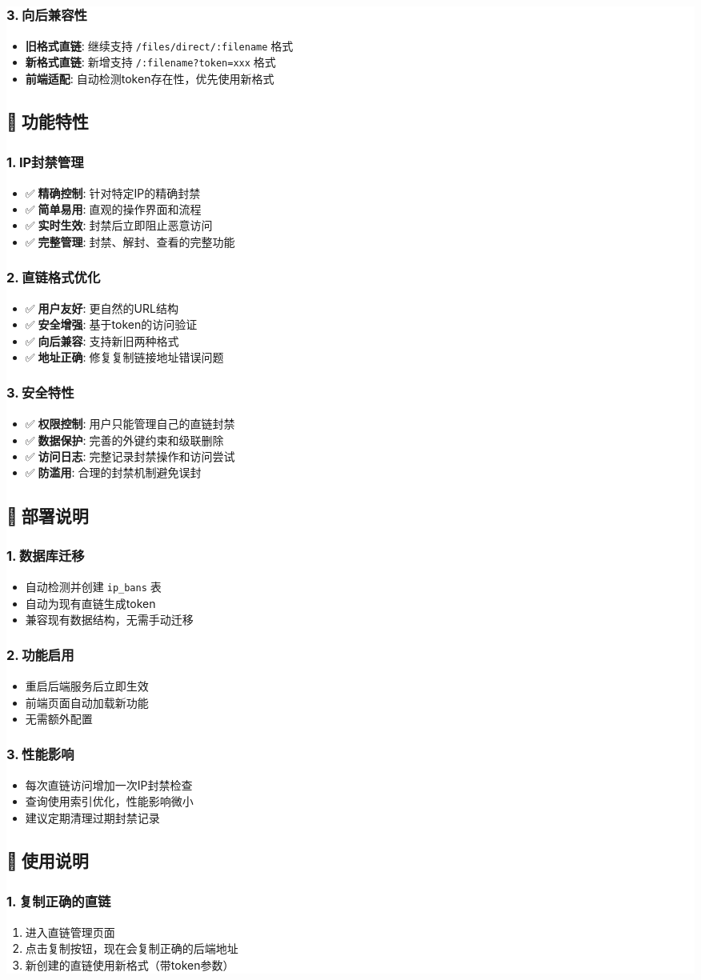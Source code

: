 ### 3. 向后兼容性

- **旧格式直链**: 继续支持 `/files/direct/:filename` 格式
- **新格式直链**: 新增支持 `/:filename?token=xxx` 格式
- **前端适配**: 自动检测token存在性，优先使用新格式

## 🎯 功能特性

### 1. IP封禁管理
- ✅ **精确控制**: 针对特定IP的精确封禁
- ✅ **简单易用**: 直观的操作界面和流程
- ✅ **实时生效**: 封禁后立即阻止恶意访问
- ✅ **完整管理**: 封禁、解封、查看的完整功能

### 2. 直链格式优化
- ✅ **用户友好**: 更自然的URL结构
- ✅ **安全增强**: 基于token的访问验证
- ✅ **向后兼容**: 支持新旧两种格式
- ✅ **地址正确**: 修复复制链接地址错误问题

### 3. 安全特性
- ✅ **权限控制**: 用户只能管理自己的直链封禁
- ✅ **数据保护**: 完善的外键约束和级联删除
- ✅ **访问日志**: 完整记录封禁操作和访问尝试
- ✅ **防滥用**: 合理的封禁机制避免误封

## 🚀 部署说明

### 1. 数据库迁移
- 自动检测并创建 `ip_bans` 表
- 自动为现有直链生成token
- 兼容现有数据结构，无需手动迁移

### 2. 功能启用
- 重启后端服务后立即生效
- 前端页面自动加载新功能
- 无需额外配置

### 3. 性能影响
- 每次直链访问增加一次IP封禁检查
- 查询使用索引优化，性能影响微小
- 建议定期清理过期封禁记录

## 📝 使用说明

### 1. 复制正确的直链
1. 进入直链管理页面
2. 点击复制按钮，现在会复制正确的后端地址
3. 新创建的直链使用新格式（带token参数）
